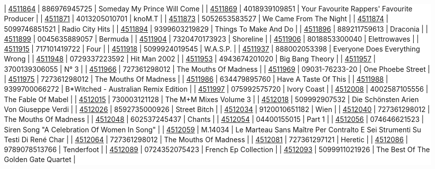 | [4511864](https://www.discogs.com/release/4511864) | 886976945725 | Someday My Prince Will Come |
| [4511869](https://www.discogs.com/release/4511869) | 4018939109851 | Your Favourite Rappers' Favourite Producer |
| [4511871](https://www.discogs.com/release/4511871) | 4013205010701 | knoM.T |
| [4511873](https://www.discogs.com/release/4511873) | 5052653583527 | We Came From The Night |
| [4511874](https://www.discogs.com/release/4511874) | 5099746851521 | Radio City Hits |
| [4511894](https://www.discogs.com/release/4511894) | 9399603219829 | Things To Make And Do |
| [4511896](https://www.discogs.com/release/4511896) | 889211759613 | Draconia |
| [4511899](https://www.discogs.com/release/4511899) | 0045635889057 | Bermuda |
| [4511904](https://www.discogs.com/release/4511904) | 7320470173923 | Shoreline |
| [4511906](https://www.discogs.com/release/4511906) | 8018853300040 | Elettrowaves |
| [4511915](https://www.discogs.com/release/4511915) | 717101419722 | Four |
| [4511918](https://www.discogs.com/release/4511918) | 5099924019545 | W.A.S.P. |
| [4511937](https://www.discogs.com/release/4511937) | 888002053398 | Everyone Does Everything Wrong |
| [4511948](https://www.discogs.com/release/4511948) | 0729337223592 | Hit Man 2002 |
| [4511953](https://www.discogs.com/release/4511953) | 4943674201020 | Big Bang Theory |
| [4511957](https://www.discogs.com/release/4511957) | 3700139306055 | N° 3 |
| [4511966](https://www.discogs.com/release/4511966) | 727361298012 | The Mouths Of Madness |
| [4511969](https://www.discogs.com/release/4511969) | 09031-76233-20 | One Phoebe Street |
| [4511975](https://www.discogs.com/release/4511975) | 727361298012 | The Mouths Of Madness |
| [4511986](https://www.discogs.com/release/4511986) | 634479895760 | Have A Taste Of This |
| [4511988](https://www.discogs.com/release/4511988) | 9399700066272 | B*Witched - Australian Remix Edition |
| [4511997](https://www.discogs.com/release/4511997) | 075992575720 | Ivory Coast |
| [4512008](https://www.discogs.com/release/4512008) | 4002587105556 | The Fable Of Mabel |
| [4512015](https://www.discogs.com/release/4512015) | 730003121128 | The M+M Mixes Volume 3 |
| [4512018](https://www.discogs.com/release/4512018) | 509992907532 | Die Schönsten Arien Von Giuseppe Verdi |
| [4512026](https://www.discogs.com/release/4512026) | 8592735000926 | Street Bitch |
| [4512034](https://www.discogs.com/release/4512034) | 9120010651182 | Wien |
| [4512040](https://www.discogs.com/release/4512040) | 727361298012 | The Mouths Of Madness |
| [4512048](https://www.discogs.com/release/4512048) | 602537245437 | Chants |
| [4512054](https://www.discogs.com/release/4512054) | 04400155015 | Part 1 |
| [4512056](https://www.discogs.com/release/4512056) | 074646621523 | Siren Song "A Celebration Of Women In Song" |
| [4512059](https://www.discogs.com/release/4512059) | M.14034 | Le Marteau Sans Maître Per Contralto E Sei Strumenti Su Testi Di René Char |
| [4512064](https://www.discogs.com/release/4512064) | 727361298012 | The Mouths Of Madness |
| [4512081](https://www.discogs.com/release/4512081) | 727361297121 | Heretic |
| [4512086](https://www.discogs.com/release/4512086) | 9789078513766 | Tenderfoot |
| [4512089](https://www.discogs.com/release/4512089) | 0724352075423 | French Ep Collection |
| [4512093](https://www.discogs.com/release/4512093) | 5099911021926 | The Best Of The Golden Gate Quartet |